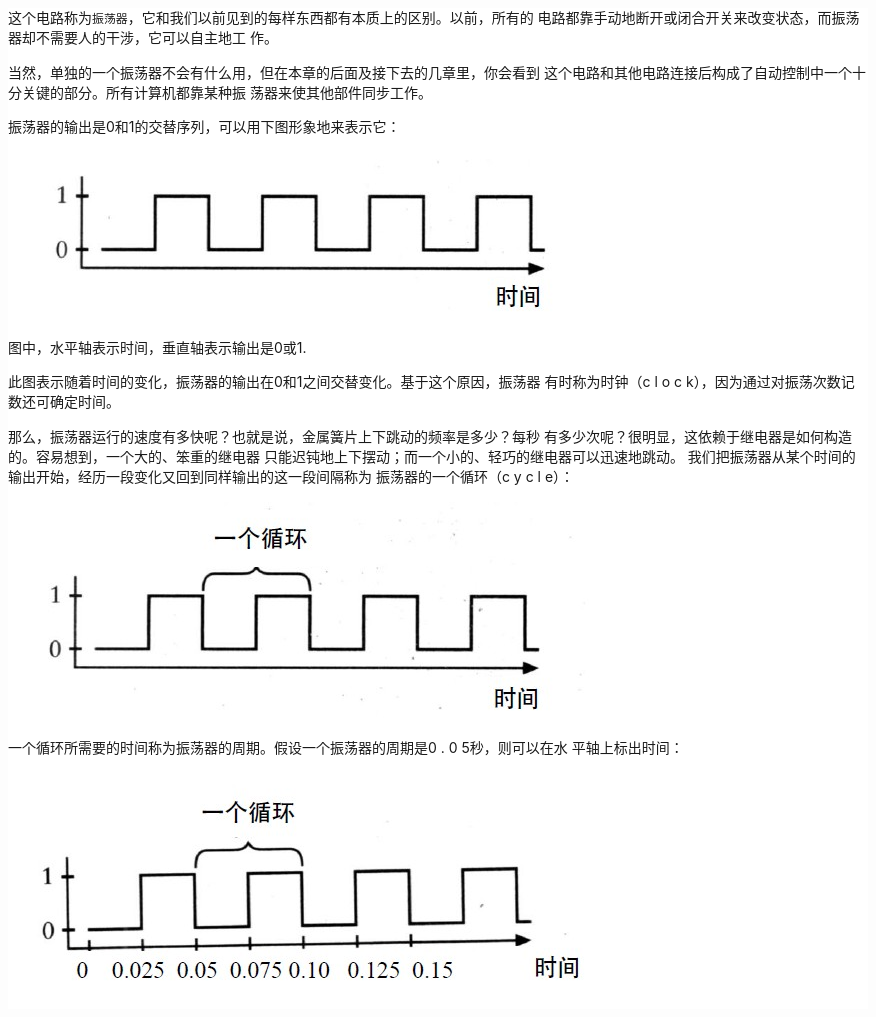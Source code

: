 这个电路称为`振荡器`，它和我们以前见到的每样东西都有本质上的区别。以前，所有的
电路都靠手动地断开或闭合开关来改变状态，而振荡器却不需要人的干涉，它可以自主地工
作。

当然，单独的一个振荡器不会有什么用，但在本章的后面及接下去的几章里，你会看到
这个电路和其他电路连接后构成了自动控制中一个十分关键的部分。所有计算机都靠某种振
荡器来使其他部件同步工作。

振荡器的输出是0和1的交替序列，可以用下图形象地来表示它：

![sequence](https://github.com/deanisty/Electron/blob/master/Trigger%20and%20Counter/oscillator-sequence.jpg)

图中，水平轴表示时间，垂直轴表示输出是0或1.

此图表示随着时间的变化，振荡器的输出在0和1之间交替变化。基于这个原因，振荡器
有时称为时钟（c l o c k），因为通过对振荡次数记数还可确定时间。

那么，振荡器运行的速度有多快呢？也就是说，金属簧片上下跳动的频率是多少？每秒
有多少次呢？很明显，这依赖于继电器是如何构造的。容易想到，一个大的、笨重的继电器
只能迟钝地上下摆动；而一个小的、轻巧的继电器可以迅速地跳动。
我们把振荡器从某个时间的输出开始，经历一段变化又回到同样输出的这一段间隔称为
振荡器的一个循环（c y c l e）：

![cycle](https://github.com/deanisty/Electron/blob/master/Trigger%20and%20Counter/oscillator-cycle.jpg)

一个循环所需要的时间称为振荡器的周期。假设一个振荡器的周期是0 . 0 5秒，则可以在水
平轴上标出时间：

![frequence](https://github.com/deanisty/Electron/blob/master/Trigger%20and%20Counter/oscillator-freq.jpg)
